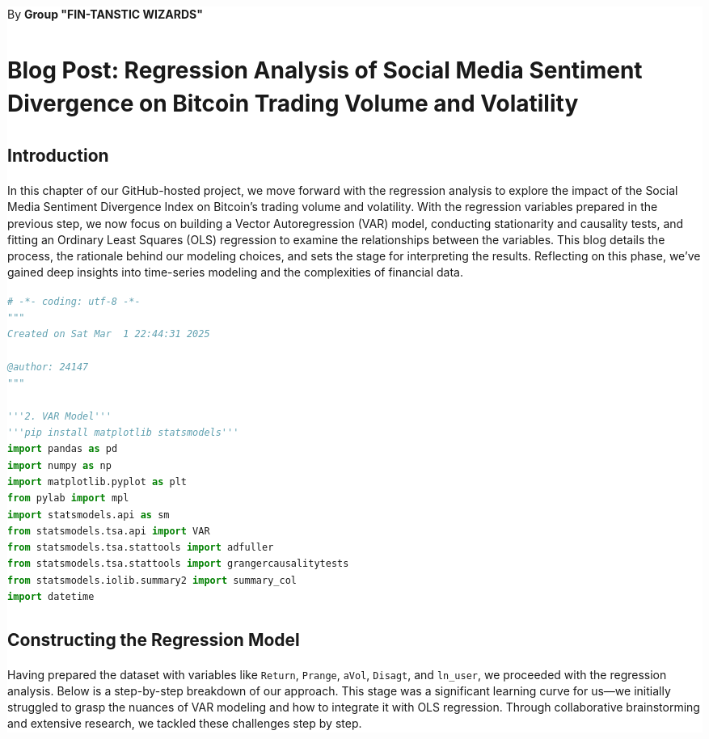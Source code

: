﻿---
Title: Selection of Regression Models (by "Group 9")
Date: 2025-03-09 
Category: Progress Report
Tags: Group FIN-TANSTIC WIZARDS
---

By **Group "FIN-TANSTIC WIZARDS"**

# Blog Post: Regression Analysis of Social Media Sentiment Divergence on Bitcoin Trading Volume and Volatility

## Introduction

In this chapter of our GitHub-hosted project, we move forward with the regression analysis to explore the impact of the Social Media Sentiment Divergence Index on Bitcoin’s trading volume and volatility. With the regression variables prepared in the previous step, we now focus on building a Vector Autoregression (VAR) model, conducting stationarity and causality tests, and fitting an Ordinary Least Squares (OLS) regression to examine the relationships between the variables. This blog details the process, the rationale behind our modeling choices, and sets the stage for interpreting the results. Reflecting on this phase, we’ve gained deep insights into time-series modeling and the complexities of financial data.

```python
# -*- coding: utf-8 -*-
"""
Created on Sat Mar  1 22:44:31 2025

@author: 24147
"""

'''2. VAR Model'''
'''pip install matplotlib statsmodels'''
import pandas as pd
import numpy as np
import matplotlib.pyplot as plt
from pylab import mpl
import statsmodels.api as sm
from statsmodels.tsa.api import VAR
from statsmodels.tsa.stattools import adfuller
from statsmodels.tsa.stattools import grangercausalitytests
from statsmodels.iolib.summary2 import summary_col
import datetime
```

## Constructing the Regression Model

Having prepared the dataset with variables like `Return`, `Prange`, `aVol`, `Disagt`, and `ln_user`, we proceeded with the regression analysis. Below is a step-by-step breakdown of our approach. This stage was a significant learning curve for us—we initially struggled to grasp the nuances of VAR modeling and how to integrate it with OLS regression. Through collaborative brainstorming and extensive research, we tackled these challenges step by step.
